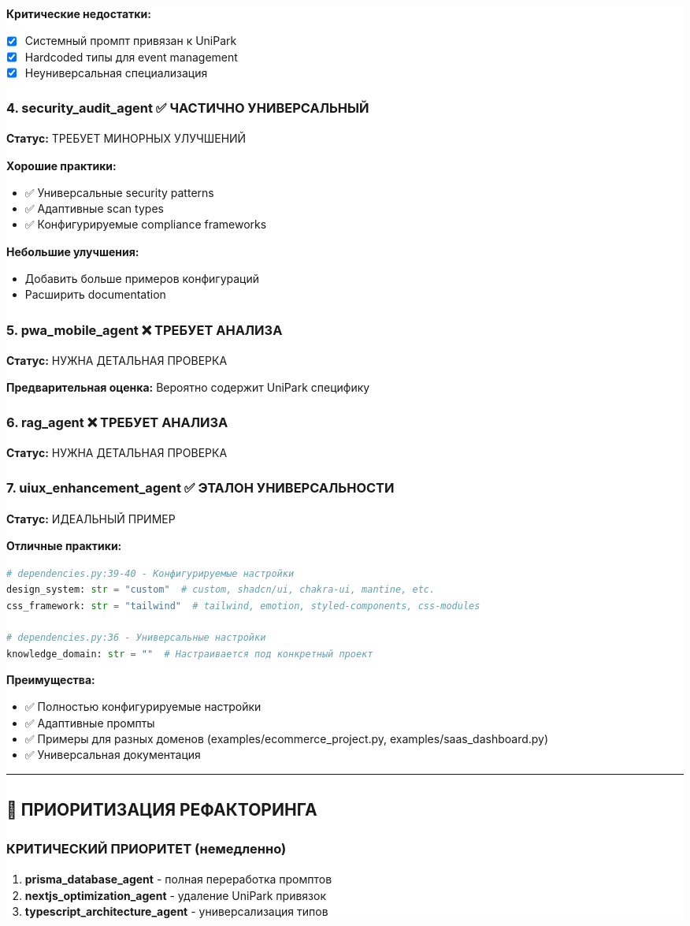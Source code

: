 **Критические недостатки:**
- [x] Системный промпт привязан к UniPark
- [x] Hardcoded типы для event management
- [x] Неуниверсальная специализация

### 4. **security_audit_agent** ✅ ЧАСТИЧНО УНИВЕРСАЛЬНЫЙ

**Статус:** ТРЕБУЕТ МИНОРНЫХ УЛУЧШЕНИЙ

**Хорошие практики:**
- ✅ Универсальные security patterns
- ✅ Адаптивные scan types
- ✅ Конфигурируемые compliance frameworks

**Небольшие улучшения:**
- Добавить больше примеров конфигураций
- Расширить documentation

### 5. **pwa_mobile_agent** ❌ ТРЕБУЕТ АНАЛИЗА

**Статус:** НУЖНА ДЕТАЛЬНАЯ ПРОВЕРКА

**Предварительная оценка:** Вероятно содержит UniPark специфику

### 6. **rag_agent** ❌ ТРЕБУЕТ АНАЛИЗА

**Статус:** НУЖНА ДЕТАЛЬНАЯ ПРОВЕРКА

### 7. **uiux_enhancement_agent** ✅ ЭТАЛОН УНИВЕРСАЛЬНОСТИ

**Статус:** ИДЕАЛЬНЫЙ ПРИМЕР

**Отличные практики:**
```python
# dependencies.py:39-40 - Конфигурируемые настройки
design_system: str = "custom"  # custom, shadcn/ui, chakra-ui, mantine, etc.
css_framework: str = "tailwind"  # tailwind, emotion, styled-components, css-modules

# dependencies.py:36 - Универсальные настройки
knowledge_domain: str = ""  # Настраивается под конкретный проект
```

**Преимущества:**
- ✅ Полностью конфигурируемые настройки
- ✅ Адаптивные промпты
- ✅ Примеры для разных доменов (examples/ecommerce_project.py, examples/saas_dashboard.py)
- ✅ Универсальная документация

---

## 🚨 ПРИОРИТИЗАЦИЯ РЕФАКТОРИНГА

### КРИТИЧЕСКИЙ ПРИОРИТЕТ (немедленно)
1. **prisma_database_agent** - полная переработка промптов
2. **nextjs_optimization_agent** - удаление UniPark привязок
3. **typescript_architecture_agent** - универсализация типов

